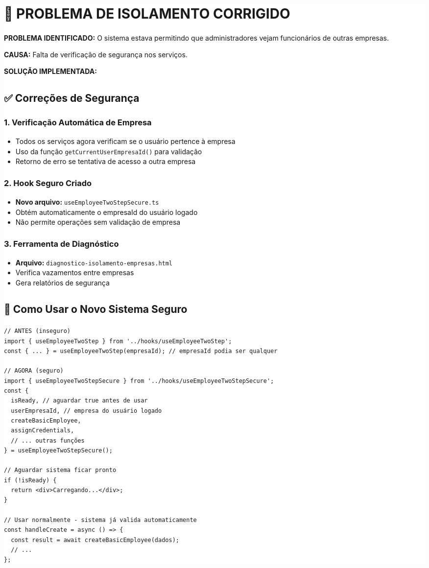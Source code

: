 # 🚨 PROBLEMA DE ISOLAMENTO CORRIGIDO

**PROBLEMA IDENTIFICADO:** O sistema estava permitindo que administradores vejam funcionários de outras empresas.

**CAUSA:** Falta de verificação de segurança nos serviços.

**SOLUÇÃO IMPLEMENTADA:**

## ✅ Correções de Segurança

### 1. Verificação Automática de Empresa
- Todos os serviços agora verificam se o usuário pertence à empresa
- Uso da função `getCurrentUserEmpresaId()` para validação
- Retorno de erro se tentativa de acesso a outra empresa

### 2. Hook Seguro Criado
- **Novo arquivo:** `useEmployeeTwoStepSecure.ts`
- Obtém automaticamente o empresaId do usuário logado
- Não permite operações sem validação de empresa

### 3. Ferramenta de Diagnóstico
- **Arquivo:** `diagnostico-isolamento-empresas.html`
- Verifica vazamentos entre empresas
- Gera relatórios de segurança

## 🔧 Como Usar o Novo Sistema Seguro

```tsx
// ANTES (inseguro)
import { useEmployeeTwoStep } from '../hooks/useEmployeeTwoStep';
const { ... } = useEmployeeTwoStep(empresaId); // empresaId podia ser qualquer

// AGORA (seguro)
import { useEmployeeTwoStepSecure } from '../hooks/useEmployeeTwoStepSecure';
const { 
  isReady, // aguardar true antes de usar
  userEmpresaId, // empresa do usuário logado
  createBasicEmployee,
  assignCredentials,
  // ... outras funções
} = useEmployeeTwoStepSecure();

// Aguardar sistema ficar pronto
if (!isReady) {
  return <div>Carregando...</div>;
}

// Usar normalmente - sistema já valida automaticamente
const handleCreate = async () => {
  const result = await createBasicEmployee(dados);
  // ...
};
```
